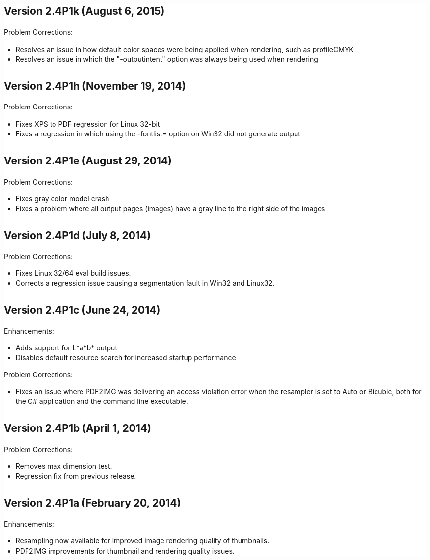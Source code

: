 ## **Version 2.4P1k** (August 6, 2015)

Problem Corrections:

- Resolves an issue in how default color spaces were being applied when rendering, such as profileCMYK
- Resolves an issue in which the "-outputintent" option was always being used when rendering

## **Version 2.4P1h** (November 19, 2014)

Problem Corrections:

- Fixes XPS to PDF regression for Linux 32-bit
- Fixes a regression in which using the -fontlist= option on Win32 did not generate output

## **Version 2.4P1e** (August 29, 2014)

Problem Corrections:

- Fixes gray color model crash
- Fixes a problem where all output pages (images) have a gray line to the right side of the images

## **Version 2.4P1d** (July 8, 2014)

Problem Corrections:

- Fixes Linux 32/64 eval build issues.
- Corrects a regression issue causing a segmentation fault in Win32 and Linux32.

## **Version 2.4P1c** (June 24, 2014)

Enhancements:

- Adds support for L\*a\*b\* output
- Disables default resource search for increased startup performance

Problem Corrections:

- Fixes an issue where PDF2IMG was delivering an access violation error when the resampler is set to Auto or Bicubic, both for the C# application and the command line executable.

## **Version 2.4P1b** (April 1, 2014)

Problem Corrections:

- Removes max dimension test.
- Regression fix from previous release.

## **Version 2.4P1a** (February 20, 2014)

Enhancements:

- Resampling now available for improved image rendering quality of thumbnails.
- PDF2IMG improvements for thumbnail and rendering quality issues.
